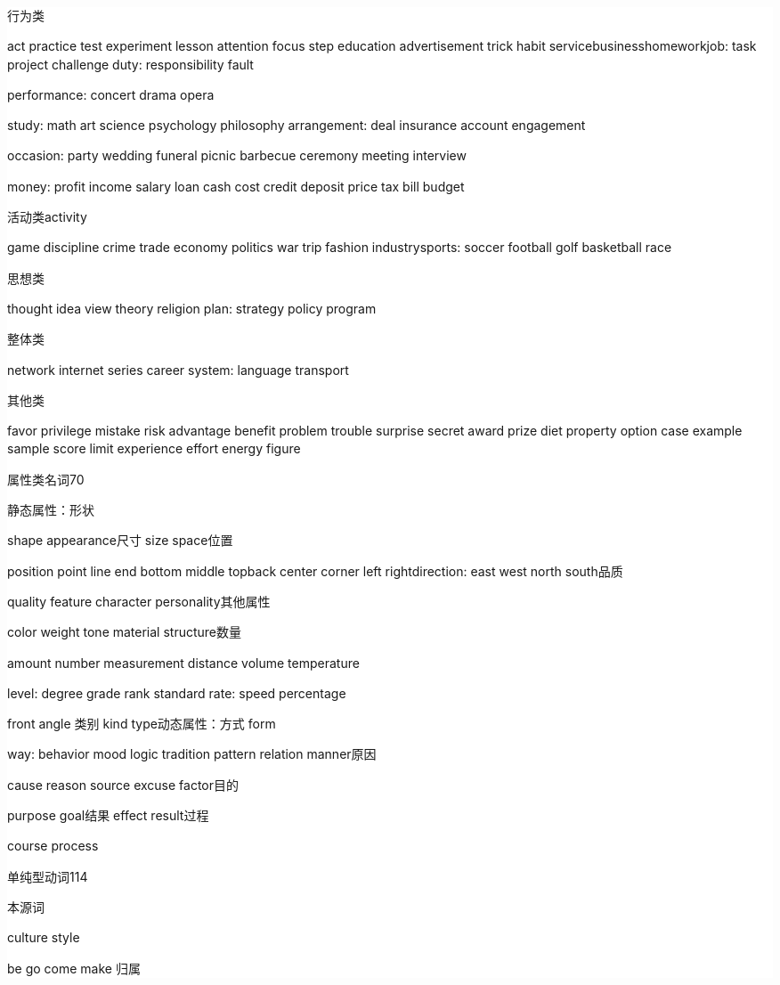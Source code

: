 行为类 

act practice test experiment lesson attention focus step education advertisement trick habit servicebusinesshomeworkjob: task project challenge duty: responsibility fault

performance: concert drama opera

study: math art science psychology philosophy arrangement: deal insurance account engagement

occasion: party wedding funeral picnic barbecue ceremony meeting interview

money: profit income salary loan cash cost credit deposit price tax bill budget  

活动类activity  

game discipline crime trade economy politics war trip fashion industrysports: soccer football golf basketball race 

思想类 

thought idea view theory religion plan: strategy policy program 

整体类 

network internet series career system: language transport  

其他类 

favor privilege mistake risk advantage benefit problem trouble surprise secret award prize diet property option case example sample score limit experience effort energy figure 

属性类名词70 

静态属性：形状  

shape appearance尺寸 size space位置  

position point line end bottom middle topback center corner left rightdirection: east west north south品质  

quality feature character personality其他属性  

color weight tone material structure数量  

amount number measurement distance volume temperature 

level: degree grade rank standard rate: speed percentage  

front angle 类别 kind type动态属性：方式 form 

way: behavior mood logic tradition pattern relation manner原因  

cause reason source excuse factor目的  

purpose goal结果 effect result过程  

course process 

单纯型动词114 

本源词  

culture style 

be go come make 归属  
